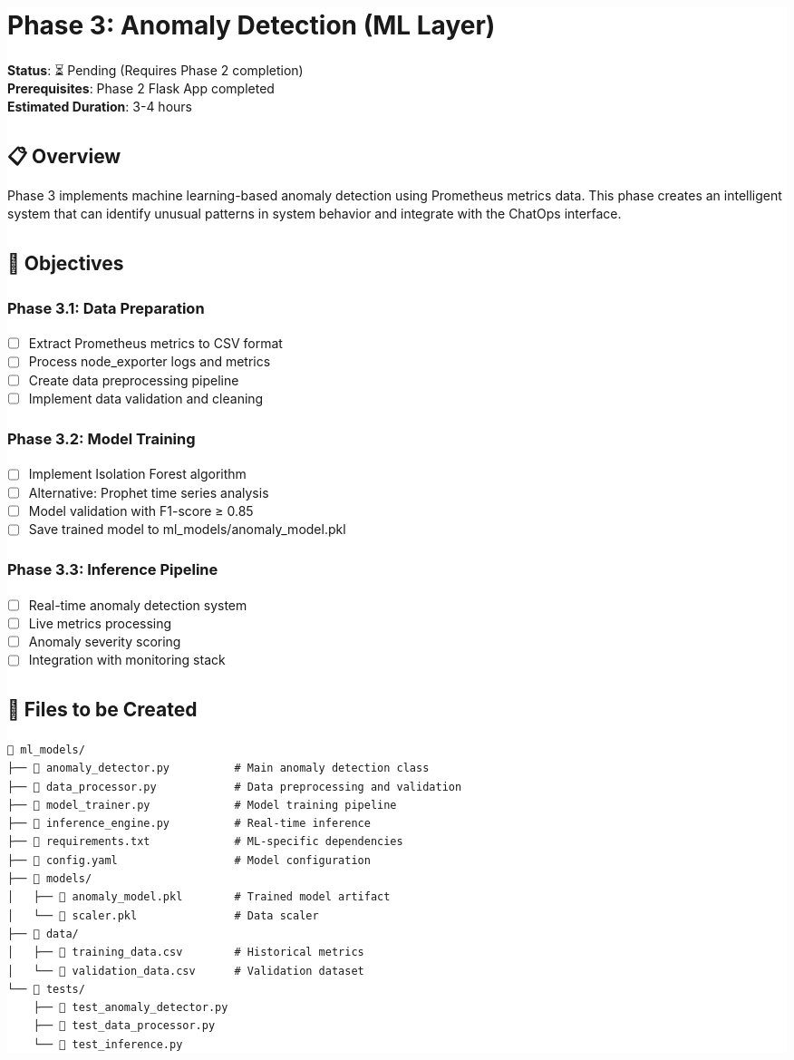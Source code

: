# Phase 3: Anomaly Detection (ML Layer)

**Status**: ⏳ Pending (Requires Phase 2 completion)  
**Prerequisites**: Phase 2 Flask App completed  
**Estimated Duration**: 3-4 hours  

## 📋 Overview

Phase 3 implements machine learning-based anomaly detection using Prometheus metrics data. This phase creates an intelligent system that can identify unusual patterns in system behavior and integrate with the ChatOps interface.

## 🎯 Objectives

### Phase 3.1: Data Preparation
- [ ] Extract Prometheus metrics to CSV format
- [ ] Process node_exporter logs and metrics
- [ ] Create data preprocessing pipeline
- [ ] Implement data validation and cleaning

### Phase 3.2: Model Training
- [ ] Implement Isolation Forest algorithm
- [ ] Alternative: Prophet time series analysis
- [ ] Model validation with F1-score ≥ 0.85
- [ ] Save trained model to ml_models/anomaly_model.pkl

### Phase 3.3: Inference Pipeline
- [ ] Real-time anomaly detection system
- [ ] Live metrics processing
- [ ] Anomaly severity scoring
- [ ] Integration with monitoring stack

## 📁 Files to be Created

```
📂 ml_models/
├── 📄 anomaly_detector.py          # Main anomaly detection class
├── 📄 data_processor.py            # Data preprocessing and validation
├── 📄 model_trainer.py             # Model training pipeline
├── 📄 inference_engine.py          # Real-time inference
├── 📄 requirements.txt             # ML-specific dependencies
├── 📄 config.yaml                  # Model configuration
├── 📂 models/
│   ├── 📄 anomaly_model.pkl        # Trained model artifact
│   └── 📄 scaler.pkl               # Data scaler
├── 📂 data/
│   ├── 📄 training_data.csv        # Historical metrics
│   └── 📄 validation_data.csv      # Validation dataset
└── 📂 tests/
    ├── 📄 test_anomaly_detector.py
    ├── 📄 test_data_processor.py
    └── 📄 test_inference.py
```
